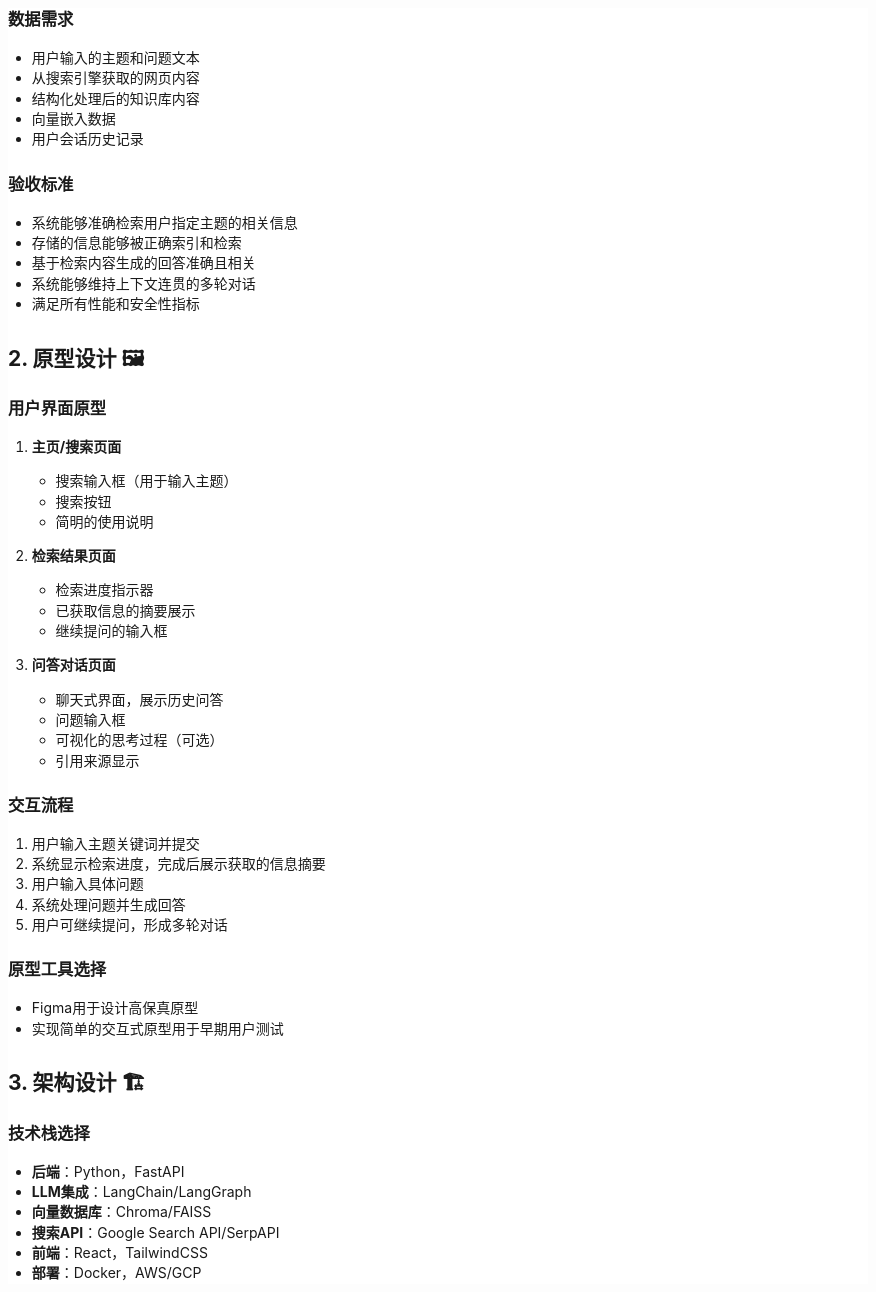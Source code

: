 ### 数据需求
- 用户输入的主题和问题文本
- 从搜索引擎获取的网页内容
- 结构化处理后的知识库内容
- 向量嵌入数据
- 用户会话历史记录

### 验收标准
- 系统能够准确检索用户指定主题的相关信息
- 存储的信息能够被正确索引和检索
- 基于检索内容生成的回答准确且相关
- 系统能够维持上下文连贯的多轮对话
- 满足所有性能和安全性指标

## 2. 原型设计 🖼️

### 用户界面原型
1. **主页/搜索页面**
   - 搜索输入框（用于输入主题）
   - 搜索按钮
   - 简明的使用说明

2. **检索结果页面**
   - 检索进度指示器
   - 已获取信息的摘要展示
   - 继续提问的输入框

3. **问答对话页面**
   - 聊天式界面，展示历史问答
   - 问题输入框
   - 可视化的思考过程（可选）
   - 引用来源显示

### 交互流程
1. 用户输入主题关键词并提交
2. 系统显示检索进度，完成后展示获取的信息摘要
3. 用户输入具体问题
4. 系统处理问题并生成回答
5. 用户可继续提问，形成多轮对话

### 原型工具选择
- Figma用于设计高保真原型
- 实现简单的交互式原型用于早期用户测试

## 3. 架构设计 🏗️

### 技术栈选择
- **后端**：Python，FastAPI
- **LLM集成**：LangChain/LangGraph
- **向量数据库**：Chroma/FAISS
- **搜索API**：Google Search API/SerpAPI
- **前端**：React，TailwindCSS
- **部署**：Docker，AWS/GCP
